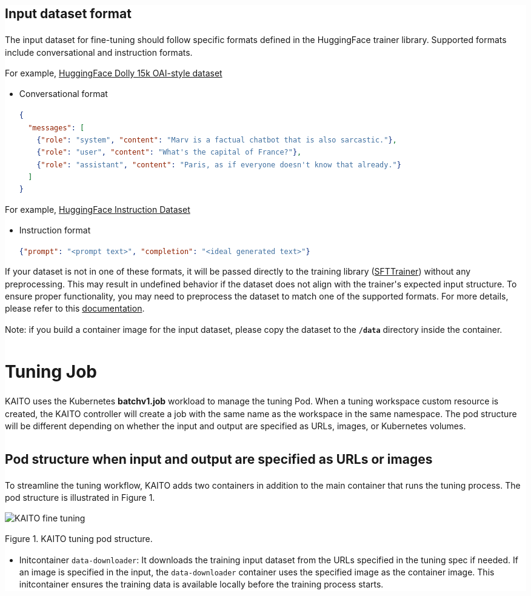 ## Input dataset format
The input dataset for fine-tuning should follow specific formats defined in the HuggingFace trainer library. Supported formats include conversational and instruction formats.

For example, [HuggingFace Dolly 15k OAI-style dataset](https://huggingface.co/datasets/philschmid/dolly-15k-oai-style/tree/main)

- Conversational format
  ```json
  {
    "messages": [
      {"role": "system", "content": "Marv is a factual chatbot that is also sarcastic."},
      {"role": "user", "content": "What's the capital of France?"},
      {"role": "assistant", "content": "Paris, as if everyone doesn't know that already."}
    ]
  }
  ```

For example, [HuggingFace Instruction Dataset](https://huggingface.co/datasets/HuggingFaceH4/instruction-dataset/tree/main)

- Instruction format
  ```json
  {"prompt": "<prompt text>", "completion": "<ideal generated text>"}
  ```

If your dataset is not in one of these formats, it will be passed directly to the training library ([SFTTrainer](https://huggingface.co/docs/trl/en/sft_trainer)) without any preprocessing. This may result in undefined behavior if the dataset does not align with the trainer's expected input structure. To ensure proper functionality, you may need to preprocess the dataset to match one of the supported formats. For more details, please refer to this [documentation](https://huggingface.co/docs/trl/v0.9.4/sft_trainer#dataset-format-support).


Note: if you build a container image for the input dataset, please copy the dataset to the **`/data`** directory inside the container.

# Tuning Job
KAITO uses the Kubernetes **batchv1.job** workload to manage the tuning Pod. When a tuning workspace custom resource is created, the KAITO controller will create a job with the same name as the workspace in the same namespace. The pod structure will be different depending on whether the input and output are specified as URLs, images, or Kubernetes volumes.

## Pod structure when input and output are specified as URLs or images
To streamline the tuning workflow, KAITO adds two containers in addition to the main container that runs the tuning process. The pod structure is illustrated in Figure 1.

![KAITO fine tuning](/img/kaito-fine-tuning.png)

Figure 1. KAITO tuning pod structure.

- Initcontainer `data-downloader`: It downloads the training input dataset from the URLs specified in the tuning spec if needed. If an image is specified in the input, the `data-downloader` container uses the specified image as the container image. This initcontainer ensures the training data is available locally before the training process starts.
